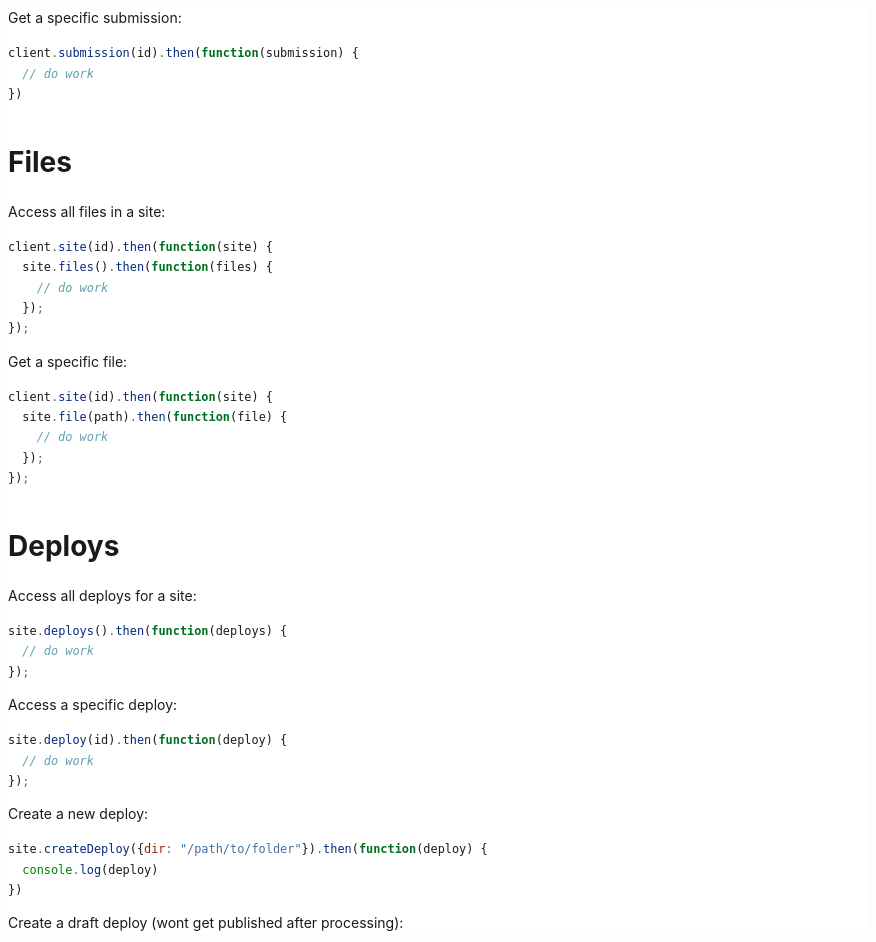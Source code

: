 Get a specific submission:

```js
client.submission(id).then(function(submission) {
  // do work
})
```

Files
=====

Access all files in a site:

```js
client.site(id).then(function(site) {
  site.files().then(function(files) {
    // do work
  });
});
```

Get a specific file:

```js
client.site(id).then(function(site) {
  site.file(path).then(function(file) {
    // do work
  });
});
```

Deploys
=======

Access all deploys for a site:

```js
site.deploys().then(function(deploys) {
  // do work
});
```

Access a specific deploy:

```js
site.deploy(id).then(function(deploy) {
  // do work
});
```

Create a new deploy:

```js
site.createDeploy({dir: "/path/to/folder"}).then(function(deploy) {
  console.log(deploy)
})
```

Create a draft deploy (wont get published after processing):
